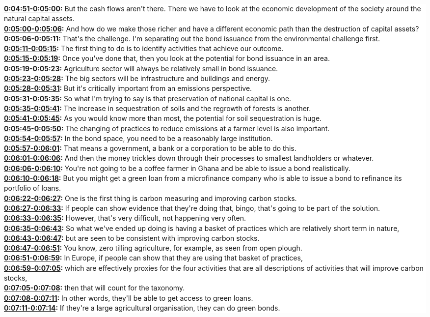**[0:04:51-0:05:00](https://investinginregenerativeagriculture.com/2019/07/10/sean-kidney/#t=0:04:51):**  But the cash flows aren't there. There we have to look at the economic development of the society around the natural capital assets.  
**[0:05:00-0:05:06](https://investinginregenerativeagriculture.com/2019/07/10/sean-kidney/#t=0:05:00):**  And how do we make those richer and have a different economic path than the destruction of capital assets?  
**[0:05:06-0:05:11](https://investinginregenerativeagriculture.com/2019/07/10/sean-kidney/#t=0:05:06):**  That's the challenge. I'm separating out the bond issuance from the environmental challenge first.  
**[0:05:11-0:05:15](https://investinginregenerativeagriculture.com/2019/07/10/sean-kidney/#t=0:05:11):**  The first thing to do is to identify activities that achieve our outcome.  
**[0:05:15-0:05:19](https://investinginregenerativeagriculture.com/2019/07/10/sean-kidney/#t=0:05:15):**  Once you've done that, then you look at the potential for bond issuance in an area.  
**[0:05:19-0:05:23](https://investinginregenerativeagriculture.com/2019/07/10/sean-kidney/#t=0:05:19):**  Agriculture sector will always be relatively small in bond issuance.  
**[0:05:23-0:05:28](https://investinginregenerativeagriculture.com/2019/07/10/sean-kidney/#t=0:05:23):**  The big sectors will be infrastructure and buildings and energy.  
**[0:05:28-0:05:31](https://investinginregenerativeagriculture.com/2019/07/10/sean-kidney/#t=0:05:28):**  But it's critically important from an emissions perspective.  
**[0:05:31-0:05:35](https://investinginregenerativeagriculture.com/2019/07/10/sean-kidney/#t=0:05:31):**  So what I'm trying to say is that preservation of national capital is one.  
**[0:05:35-0:05:41](https://investinginregenerativeagriculture.com/2019/07/10/sean-kidney/#t=0:05:35):**  The increase in sequestration of soils and the regrowth of forests is another.  
**[0:05:41-0:05:45](https://investinginregenerativeagriculture.com/2019/07/10/sean-kidney/#t=0:05:41):**  As you would know more than most, the potential for soil sequestration is huge.  
**[0:05:45-0:05:50](https://investinginregenerativeagriculture.com/2019/07/10/sean-kidney/#t=0:05:45):**  The changing of practices to reduce emissions at a farmer level is also important.  
**[0:05:54-0:05:57](https://investinginregenerativeagriculture.com/2019/07/10/sean-kidney/#t=0:05:54):**  In the bond space, you need to be a reasonably large institution.  
**[0:05:57-0:06:01](https://investinginregenerativeagriculture.com/2019/07/10/sean-kidney/#t=0:05:57):**  That means a government, a bank or a corporation to be able to do this.  
**[0:06:01-0:06:06](https://investinginregenerativeagriculture.com/2019/07/10/sean-kidney/#t=0:06:01):**  And then the money trickles down through their processes to smallest landholders or whatever.  
**[0:06:06-0:06:10](https://investinginregenerativeagriculture.com/2019/07/10/sean-kidney/#t=0:06:06):**  You're not going to be a coffee farmer in Ghana and be able to issue a bond realistically.  
**[0:06:10-0:06:18](https://investinginregenerativeagriculture.com/2019/07/10/sean-kidney/#t=0:06:10):**  But you might get a green loan from a microfinance company who is able to issue a bond to refinance its portfolio of loans.  
**[0:06:22-0:06:27](https://investinginregenerativeagriculture.com/2019/07/10/sean-kidney/#t=0:06:22):**  One is the first thing is carbon measuring and improving carbon stocks.  
**[0:06:27-0:06:33](https://investinginregenerativeagriculture.com/2019/07/10/sean-kidney/#t=0:06:27):**  If people can show evidence that they're doing that, bingo, that's going to be part of the solution.  
**[0:06:33-0:06:35](https://investinginregenerativeagriculture.com/2019/07/10/sean-kidney/#t=0:06:33):**  However, that's very difficult, not happening very often.  
**[0:06:35-0:06:43](https://investinginregenerativeagriculture.com/2019/07/10/sean-kidney/#t=0:06:35):**  So what we've ended up doing is having a basket of practices which are relatively short term in nature,  
**[0:06:43-0:06:47](https://investinginregenerativeagriculture.com/2019/07/10/sean-kidney/#t=0:06:43):**  but are seen to be consistent with improving carbon stocks.  
**[0:06:47-0:06:51](https://investinginregenerativeagriculture.com/2019/07/10/sean-kidney/#t=0:06:47):**  You know, zero tilling agriculture, for example, as seen from open plough.  
**[0:06:51-0:06:59](https://investinginregenerativeagriculture.com/2019/07/10/sean-kidney/#t=0:06:51):**  In Europe, if people can show that they are using that basket of practices,  
**[0:06:59-0:07:05](https://investinginregenerativeagriculture.com/2019/07/10/sean-kidney/#t=0:06:59):**  which are effectively proxies for the four activities that are all descriptions of activities that will improve carbon stocks,  
**[0:07:05-0:07:08](https://investinginregenerativeagriculture.com/2019/07/10/sean-kidney/#t=0:07:05):**  then that will count for the taxonomy.  
**[0:07:08-0:07:11](https://investinginregenerativeagriculture.com/2019/07/10/sean-kidney/#t=0:07:08):**  In other words, they'll be able to get access to green loans.  
**[0:07:11-0:07:14](https://investinginregenerativeagriculture.com/2019/07/10/sean-kidney/#t=0:07:11):**  If they're a large agricultural organisation, they can do green bonds.  